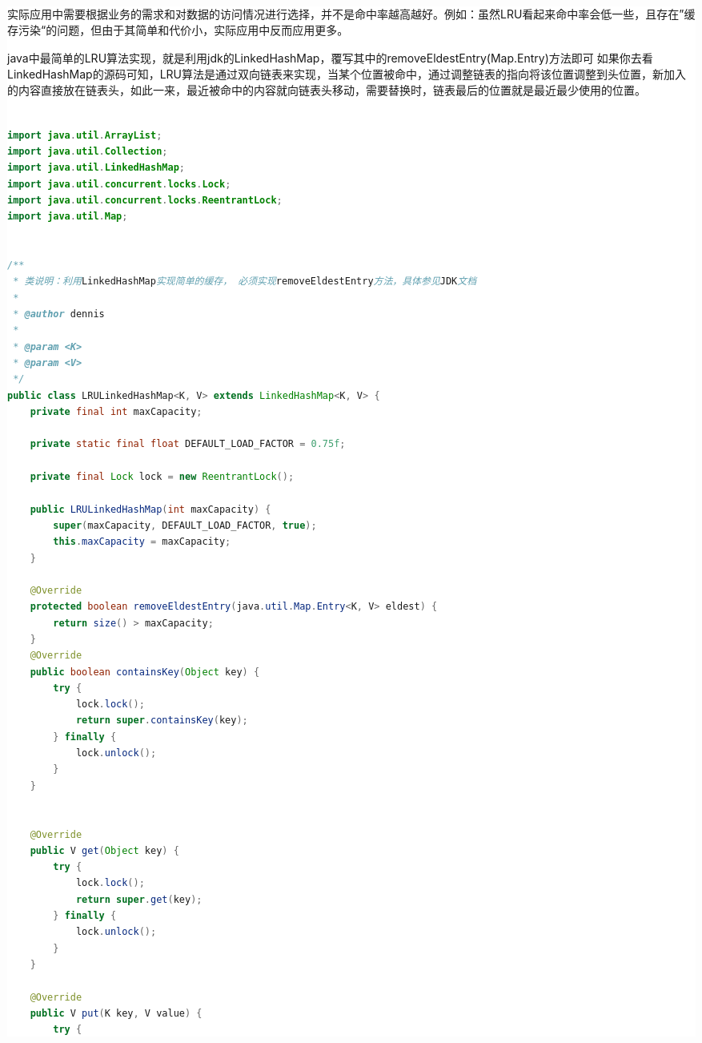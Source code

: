 实际应用中需要根据业务的需求和对数据的访问情况进行选择，并不是命中率越高越好。例如：虽然LRU看起来命中率会低一些，且存在”缓存污染“的问题，但由于其简单和代价小，实际应用中反而应用更多。
 
java中最简单的LRU算法实现，就是利用jdk的LinkedHashMap，覆写其中的removeEldestEntry(Map.Entry)方法即可
如果你去看LinkedHashMap的源码可知，LRU算法是通过双向链表来实现，当某个位置被命中，通过调整链表的指向将该位置调整到头位置，新加入的内容直接放在链表头，如此一来，最近被命中的内容就向链表头移动，需要替换时，链表最后的位置就是最近最少使用的位置。



~~~java

import java.util.ArrayList;  
import java.util.Collection;  
import java.util.LinkedHashMap;  
import java.util.concurrent.locks.Lock;  
import java.util.concurrent.locks.ReentrantLock;  
import java.util.Map;  
   
   
/** 
 * 类说明：利用LinkedHashMap实现简单的缓存， 必须实现removeEldestEntry方法，具体参见JDK文档 
 *  
 * @author dennis 
 *  
 * @param <K> 
 * @param <V> 
 */ 
public class LRULinkedHashMap<K, V> extends LinkedHashMap<K, V> {  
    private final int maxCapacity;  
   
    private static final float DEFAULT_LOAD_FACTOR = 0.75f;  
   
    private final Lock lock = new ReentrantLock();  
   
    public LRULinkedHashMap(int maxCapacity) {  
        super(maxCapacity, DEFAULT_LOAD_FACTOR, true);  
        this.maxCapacity = maxCapacity;  
    }  
   
    @Override 
    protected boolean removeEldestEntry(java.util.Map.Entry<K, V> eldest) {  
        return size() > maxCapacity;  
    }  
    @Override 
    public boolean containsKey(Object key) {  
        try {  
            lock.lock();  
            return super.containsKey(key);  
        } finally {  
            lock.unlock();  
        }  
    }  
   
       
    @Override 
    public V get(Object key) {  
        try {  
            lock.lock();  
            return super.get(key);  
        } finally {  
            lock.unlock();  
        }  
    }  
   
    @Override 
    public V put(K key, V value) {  
        try {  
~~~